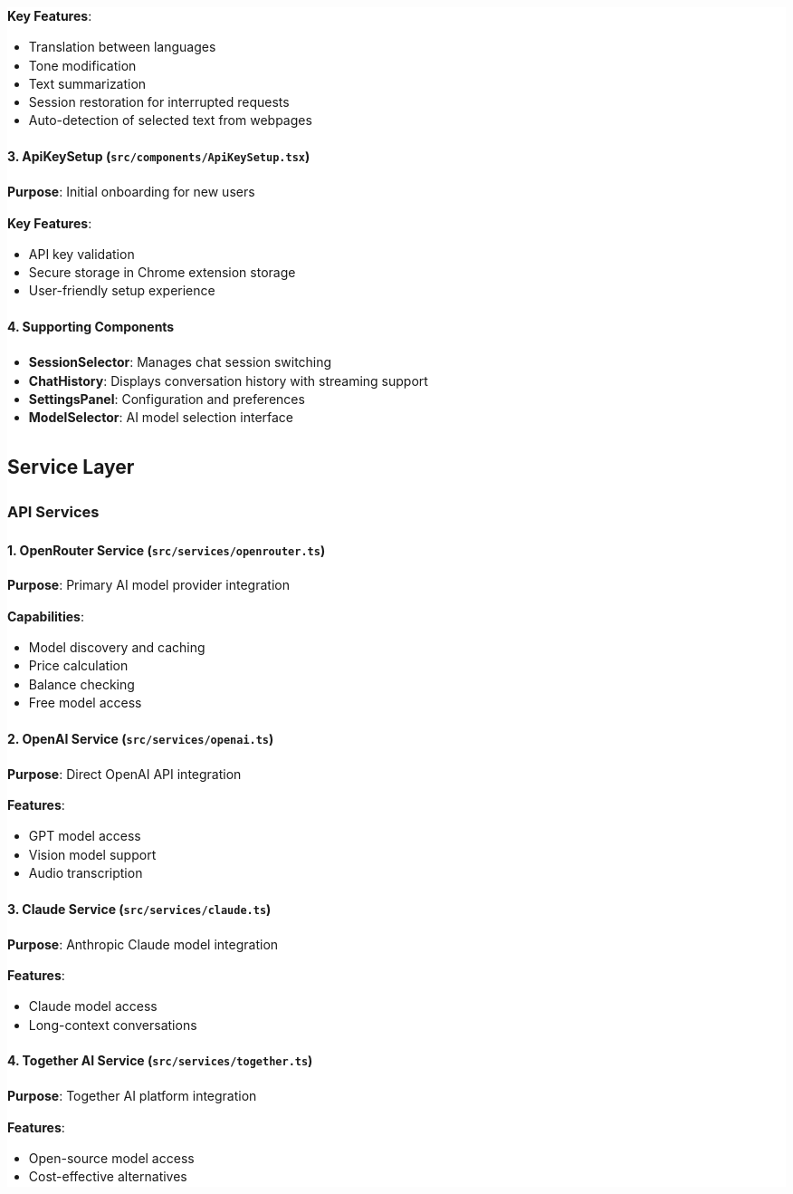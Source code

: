 **Key Features**:
- Translation between languages
- Tone modification
- Text summarization
- Session restoration for interrupted requests
- Auto-detection of selected text from webpages

#### 3. ApiKeySetup (`src/components/ApiKeySetup.tsx`)
**Purpose**: Initial onboarding for new users

**Key Features**:
- API key validation
- Secure storage in Chrome extension storage
- User-friendly setup experience

#### 4. Supporting Components
- **SessionSelector**: Manages chat session switching
- **ChatHistory**: Displays conversation history with streaming support
- **SettingsPanel**: Configuration and preferences
- **ModelSelector**: AI model selection interface

## Service Layer

### API Services

#### 1. OpenRouter Service (`src/services/openrouter.ts`)
**Purpose**: Primary AI model provider integration

**Capabilities**:
- Model discovery and caching
- Price calculation
- Balance checking
- Free model access

#### 2. OpenAI Service (`src/services/openai.ts`)
**Purpose**: Direct OpenAI API integration

**Features**:
- GPT model access
- Vision model support
- Audio transcription

#### 3. Claude Service (`src/services/claude.ts`)
**Purpose**: Anthropic Claude model integration

**Features**:
- Claude model access
- Long-context conversations

#### 4. Together AI Service (`src/services/together.ts`)
**Purpose**: Together AI platform integration

**Features**:
- Open-source model access
- Cost-effective alternatives
